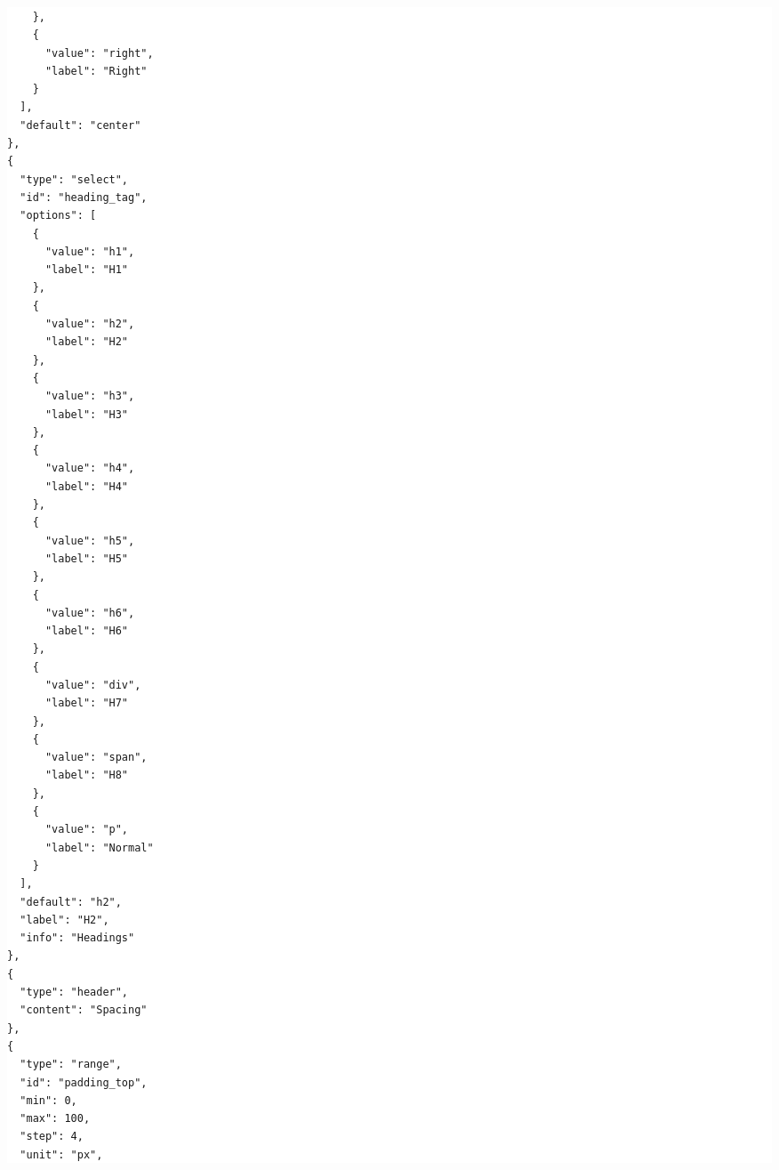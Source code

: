         },
        {
          "value": "right",
          "label": "Right"
        }
      ],
      "default": "center"
    },
    {
      "type": "select",
      "id": "heading_tag",
      "options": [
        {
          "value": "h1",
          "label": "H1"
        },
        {
          "value": "h2",
          "label": "H2"
        },
        {
          "value": "h3",
          "label": "H3"
        },
        {
          "value": "h4",
          "label": "H4"
        },
        {
          "value": "h5",
          "label": "H5"
        },
        {
          "value": "h6",
          "label": "H6"
        },
        {
          "value": "div",
          "label": "H7"
        },
        {
          "value": "span",
          "label": "H8"
        },
        {
          "value": "p",
          "label": "Normal"
        }
      ],
      "default": "h2",
      "label": "H2",
      "info": "Headings"
    },
    {
      "type": "header",
      "content": "Spacing"
    },
    {
      "type": "range",
      "id": "padding_top",
      "min": 0,
      "max": 100,
      "step": 4,
      "unit": "px",